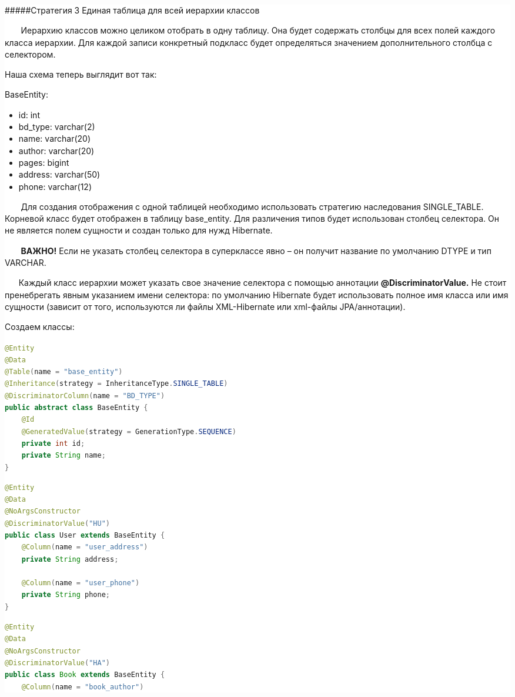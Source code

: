 #####Стратегия 3 Единая таблица для всей иерархии классов

&nbsp;&nbsp;&nbsp;&nbsp;&nbsp;&nbsp;
Иерархию классов можно целиком отобрать в одну таблицу. Она будет содержать столбцы для всех полей каждого класса иерархии. Для каждой записи конкретный подкласс будет определяться значением дополнительного столбца с селектором.

Наша схема теперь выглядит вот так:

BaseEntity:
* id: int
* bd_type: varchar(2)
* name: varchar(20)
* author: varchar(20)
* pages: bigint
* address: varchar(50)
* phone: varchar(12)

&nbsp;&nbsp;&nbsp;&nbsp;&nbsp;&nbsp; Для создания отображения с одной таблицей необходимо использовать стратегию наследования SINGLE_TABLE.
Корневой класс будет отображен в таблицу base_entity. Для различения типов будет использован столбец селектора.
Он не является полем сущности и создан только для нужд Hibernate.

&nbsp;&nbsp;&nbsp;&nbsp;&nbsp;&nbsp;
**ВАЖНО!** Если не указать столбец селектора в суперклассе явно – он получит название по умолчанию DTYPE и тип VARCHAR.

&nbsp;&nbsp;&nbsp;&nbsp;&nbsp;&nbsp;Каждый класс иерархии может указать свое значение селектора с помощью аннотации **@DiscriminatorValue.**
Не стоит пренебрегать явным указанием имени селектора: по умолчанию Hibernate будет использовать полное имя класса или имя сущности (зависит от того, используются ли файлы XML-Hibernate или xml-файлы JPA/аннотации).

Создаем классы:
```java
@Entity
@Data
@Table(name = "base_entity")
@Inheritance(strategy = InheritanceType.SINGLE_TABLE)
@DiscriminatorColumn(name = "BD_TYPE")
public abstract class BaseEntity {
    @Id
    @GeneratedValue(strategy = GenerationType.SEQUENCE)
    private int id;
    private String name;
}
```
```java
@Entity
@Data
@NoArgsConstructor
@DiscriminatorValue("HU")
public class User extends BaseEntity {
    @Column(name = "user_address")
    private String address;

    @Column(name = "user_phone")
    private String phone;
}
```
```java
@Entity
@Data
@NoArgsConstructor
@DiscriminatorValue("HA")
public class Book extends BaseEntity {
    @Column(name = "book_author")
```